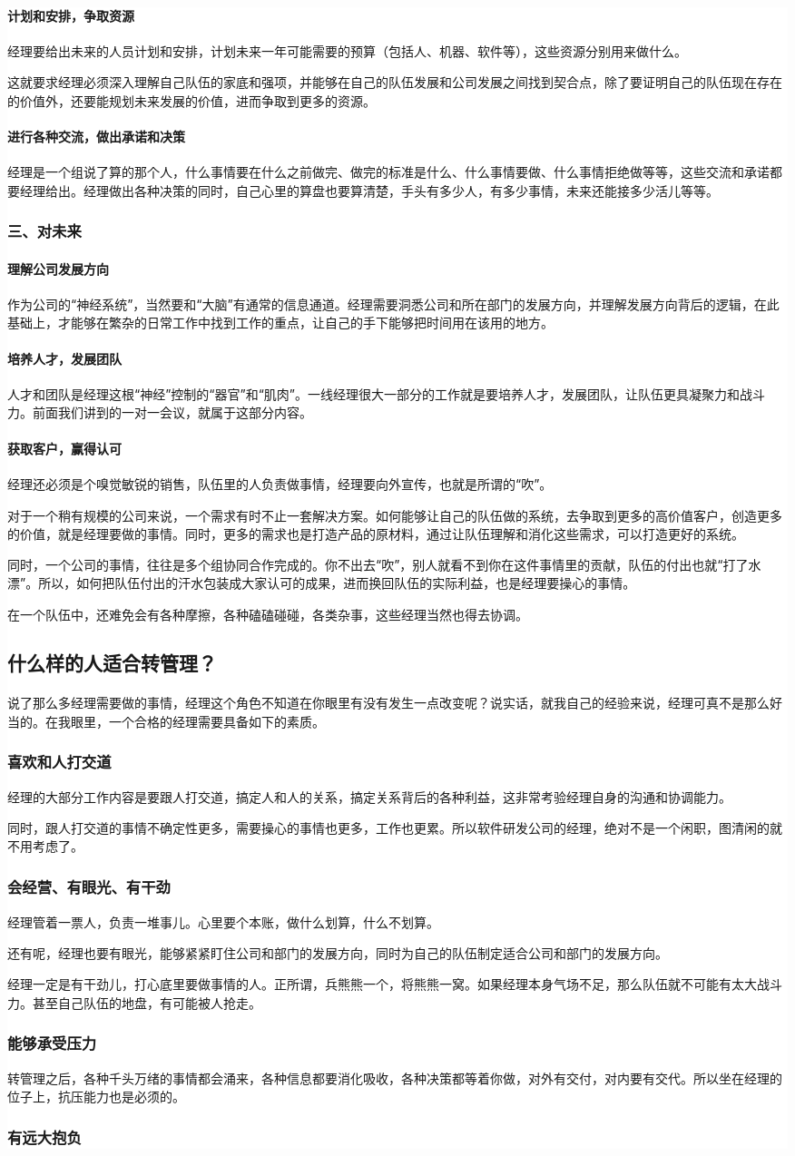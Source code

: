 #### 计划和安排，争取资源

经理要给出未来的人员计划和安排，计划未来一年可能需要的预算（包括人、机器、软件等），这些资源分别用来做什么。

这就要求经理必须深入理解自己队伍的家底和强项，并能够在自己的队伍发展和公司发展之间找到契合点，除了要证明自己的队伍现在存在的价值外，还要能规划未来发展的价值，进而争取到更多的资源。

#### 进行各种交流，做出承诺和决策

经理是一个组说了算的那个人，什么事情要在什么之前做完、做完的标准是什么、什么事情要做、什么事情拒绝做等等，这些交流和承诺都要经理给出。经理做出各种决策的同时，自己心里的算盘也要算清楚，手头有多少人，有多少事情，未来还能接多少活儿等等。

### 三、对未来

#### 理解公司发展方向

作为公司的“神经系统”，当然要和“大脑”有通常的信息通道。经理需要洞悉公司和所在部门的发展方向，并理解发展方向背后的逻辑，在此基础上，才能够在繁杂的日常工作中找到工作的重点，让自己的手下能够把时间用在该用的地方。

#### 培养人才，发展团队

人才和团队是经理这根“神经”控制的“器官”和“肌肉”。一线经理很大一部分的工作就是要培养人才，发展团队，让队伍更具凝聚力和战斗力。前面我们讲到的一对一会议，就属于这部分内容。

#### 获取客户，赢得认可

经理还必须是个嗅觉敏锐的销售，队伍里的人负责做事情，经理要向外宣传，也就是所谓的“吹”。

对于一个稍有规模的公司来说，一个需求有时不止一套解决方案。如何能够让自己的队伍做的系统，去争取到更多的高价值客户，创造更多的价值，就是经理要做的事情。同时，更多的需求也是打造产品的原材料，通过让队伍理解和消化这些需求，可以打造更好的系统。

同时，一个公司的事情，往往是多个组协同合作完成的。你不出去“吹”，别人就看不到你在这件事情里的贡献，队伍的付出也就“打了水漂”。所以，如何把队伍付出的汗水包装成大家认可的成果，进而换回队伍的实际利益，也是经理要操心的事情。

在一个队伍中，还难免会有各种摩擦，各种磕磕碰碰，各类杂事，这些经理当然也得去协调。

## 什么样的人适合转管理？

说了那么多经理需要做的事情，经理这个角色不知道在你眼里有没有发生一点改变呢？说实话，就我自己的经验来说，经理可真不是那么好当的。在我眼里，一个合格的经理需要具备如下的素质。

### 喜欢和人打交道

经理的大部分工作内容是要跟人打交道，搞定人和人的关系，搞定关系背后的各种利益，这非常考验经理自身的沟通和协调能力。

同时，跟人打交道的事情不确定性更多，需要操心的事情也更多，工作也更累。所以软件研发公司的经理，绝对不是一个闲职，图清闲的就不用考虑了。

### 会经营、有眼光、有干劲

经理管着一票人，负责一堆事儿。心里要个本账，做什么划算，什么不划算。

还有呢，经理也要有眼光，能够紧紧盯住公司和部门的发展方向，同时为自己的队伍制定适合公司和部门的发展方向。

经理一定是有干劲儿，打心底里要做事情的人。正所谓，兵熊熊一个，将熊熊一窝。如果经理本身气场不足，那么队伍就不可能有太大战斗力。甚至自己队伍的地盘，有可能被人抢走。

### 能够承受压力

转管理之后，各种千头万绪的事情都会涌来，各种信息都要消化吸收，各种决策都等着你做，对外有交付，对内要有交代。所以坐在经理的位子上，抗压能力也是必须的。

### 有远大抱负
